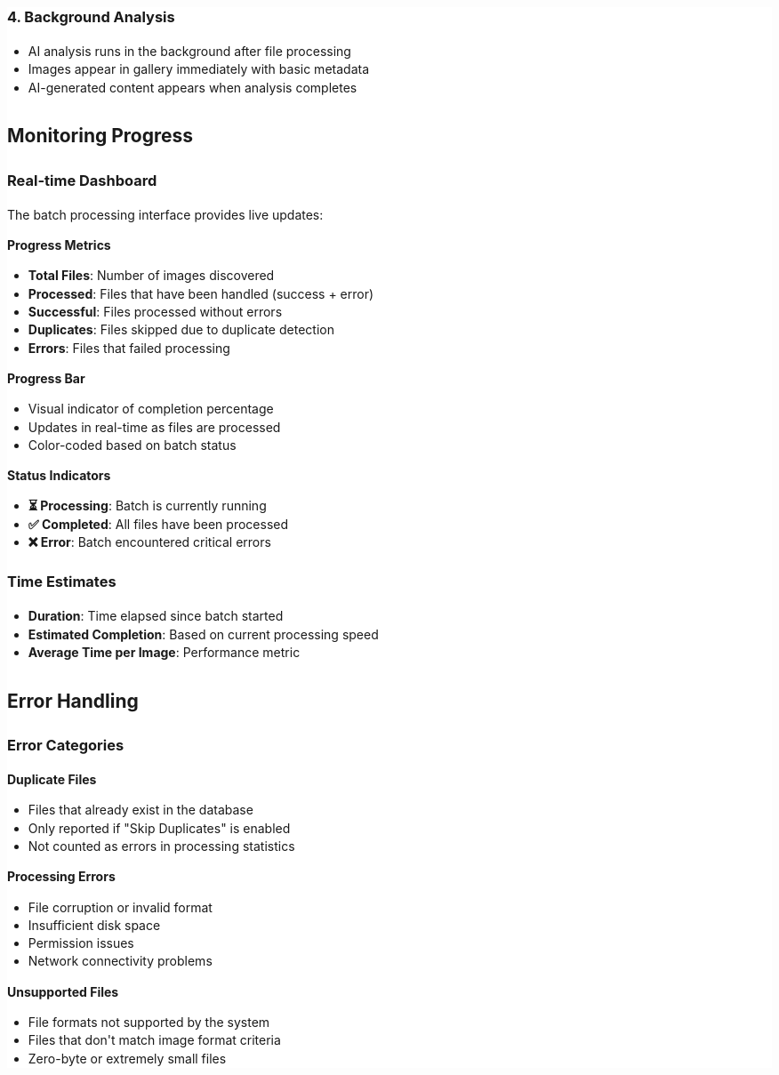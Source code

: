 ### 4. Background Analysis
- AI analysis runs in the background after file processing
- Images appear in gallery immediately with basic metadata
- AI-generated content appears when analysis completes

## Monitoring Progress

### Real-time Dashboard
The batch processing interface provides live updates:

**Progress Metrics**
- **Total Files**: Number of images discovered
- **Processed**: Files that have been handled (success + error)
- **Successful**: Files processed without errors
- **Duplicates**: Files skipped due to duplicate detection
- **Errors**: Files that failed processing

**Progress Bar**
- Visual indicator of completion percentage
- Updates in real-time as files are processed
- Color-coded based on batch status

**Status Indicators**
- **⏳ Processing**: Batch is currently running
- **✅ Completed**: All files have been processed
- **❌ Error**: Batch encountered critical errors

### Time Estimates
- **Duration**: Time elapsed since batch started
- **Estimated Completion**: Based on current processing speed
- **Average Time per Image**: Performance metric

## Error Handling

### Error Categories

**Duplicate Files**
- Files that already exist in the database
- Only reported if "Skip Duplicates" is enabled
- Not counted as errors in processing statistics

**Processing Errors**
- File corruption or invalid format
- Insufficient disk space
- Permission issues
- Network connectivity problems

**Unsupported Files**
- File formats not supported by the system
- Files that don't match image format criteria
- Zero-byte or extremely small files
